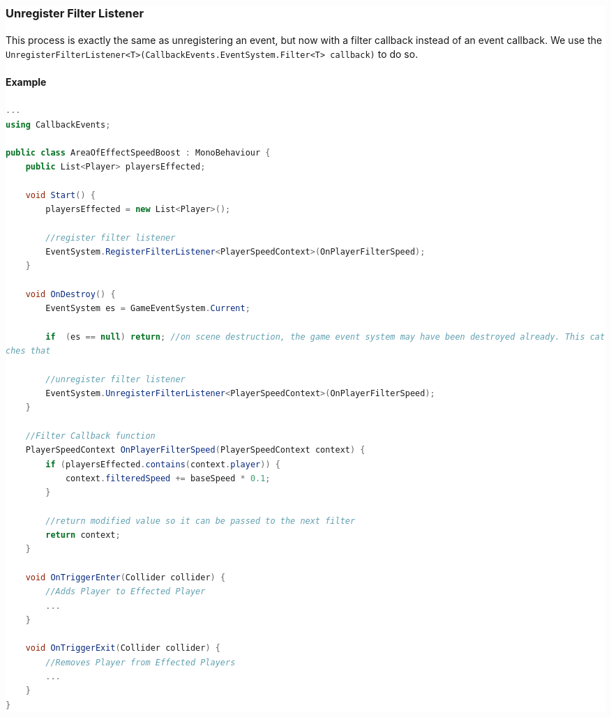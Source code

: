 ```cs
```

### Unregister Filter Listener
This process is exactly the same as unregistering an event, but now with a filter callback instead of an event callback. We use the `UnregisterFilterListener<T>(CallbackEvents.EventSystem.Filter<T> callback)` to do so.

#### Example
```cs
...
using CallbackEvents;

public class AreaOfEffectSpeedBoost : MonoBehaviour {
    public List<Player> playersEffected;

    void Start() {
        playersEffected = new List<Player>();

        //register filter listener
        EventSystem.RegisterFilterListener<PlayerSpeedContext>(OnPlayerFilterSpeed);
    }

    void OnDestroy() {
        EventSystem es = GameEventSystem.Current;

        if  (es == null) return; //on scene destruction, the game event system may have been destroyed already. This catches that

        //unregister filter listener
        EventSystem.UnregisterFilterListener<PlayerSpeedContext>(OnPlayerFilterSpeed);
    }

    //Filter Callback function
    PlayerSpeedContext OnPlayerFilterSpeed(PlayerSpeedContext context) {
        if (playersEffected.contains(context.player)) {
            context.filteredSpeed += baseSpeed * 0.1;
        }

        //return modified value so it can be passed to the next filter
        return context;
    }

    void OnTriggerEnter(Collider collider) {
        //Adds Player to Effected Player
        ...
    }

    void OnTriggerExit(Collider collider) {
        //Removes Player from Effected Players
        ...
    }
}
```
